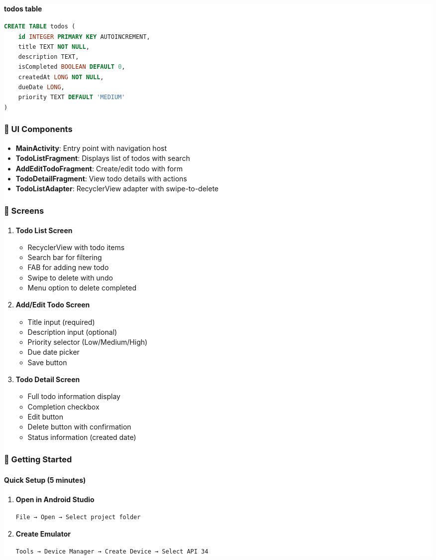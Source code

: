 **todos table**
```sql
CREATE TABLE todos (
    id INTEGER PRIMARY KEY AUTOINCREMENT,
    title TEXT NOT NULL,
    description TEXT,
    isCompleted BOOLEAN DEFAULT 0,
    createdAt LONG NOT NULL,
    dueDate LONG,
    priority TEXT DEFAULT 'MEDIUM'
)
```

### 🎨 UI Components

- **MainActivity**: Entry point with navigation host
- **TodoListFragment**: Displays list of todos with search
- **AddEditTodoFragment**: Create/edit todo with form
- **TodoDetailFragment**: View todo details with actions
- **TodoListAdapter**: RecyclerView adapter with swipe-to-delete

### 📱 Screens

1. **Todo List Screen**
   - RecyclerView with todo items
   - Search bar for filtering
   - FAB for adding new todo
   - Swipe to delete with undo
   - Menu option to delete completed

2. **Add/Edit Todo Screen**
   - Title input (required)
   - Description input (optional)
   - Priority selector (Low/Medium/High)
   - Due date picker
   - Save button

3. **Todo Detail Screen**
   - Full todo information display
   - Completion checkbox
   - Edit button
   - Delete button with confirmation
   - Status information (created date)

### 🚀 Getting Started

#### Quick Setup (5 minutes)

1. **Open in Android Studio**
   ```
   File → Open → Select project folder
   ```

2. **Create Emulator**
   ```
   Tools → Device Manager → Create Device → Select API 34
   ```
